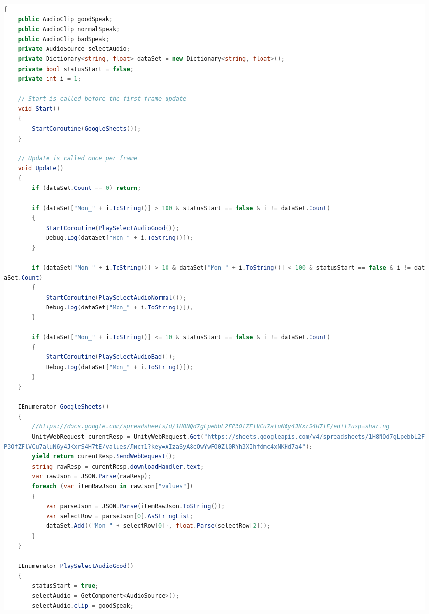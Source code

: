 ```C#
{
    public AudioClip goodSpeak;
    public AudioClip normalSpeak;
    public AudioClip badSpeak;
    private AudioSource selectAudio;
    private Dictionary<string, float> dataSet = new Dictionary<string, float>();
    private bool statusStart = false;
    private int i = 1;

    // Start is called before the first frame update
    void Start()
    {
        StartCoroutine(GoogleSheets());
    }

    // Update is called once per frame
    void Update()
    {
        if (dataSet.Count == 0) return;

        if (dataSet["Mon_" + i.ToString()] > 100 & statusStart == false & i != dataSet.Count)
        {
            StartCoroutine(PlaySelectAudioGood());
            Debug.Log(dataSet["Mon_" + i.ToString()]);
        }

        if (dataSet["Mon_" + i.ToString()] > 10 & dataSet["Mon_" + i.ToString()] < 100 & statusStart == false & i != dataSet.Count)
        {
            StartCoroutine(PlaySelectAudioNormal());
            Debug.Log(dataSet["Mon_" + i.ToString()]);
        }

        if (dataSet["Mon_" + i.ToString()] <= 10 & statusStart == false & i != dataSet.Count)
        {
            StartCoroutine(PlaySelectAudioBad());
            Debug.Log(dataSet["Mon_" + i.ToString()]);
        }
    }

    IEnumerator GoogleSheets()
    {
        //https://docs.google.com/spreadsheets/d/1H8NQd7gLpebbL2FP3OfZFlVCu7aluN6y4JKxrS4H7tE/edit?usp=sharing
        UnityWebRequest curentResp = UnityWebRequest.Get("https://sheets.googleapis.com/v4/spreadsheets/1H8NQd7gLpebbL2FP3OfZFlVCu7aluN6y4JKxrS4H7tE/values/Лист1?key=AIzaSyA8cQwYwFO0Zl0RYh3XIhfdmc4xNKHd7a4");
        yield return curentResp.SendWebRequest();
        string rawResp = curentResp.downloadHandler.text;
        var rawJson = JSON.Parse(rawResp);
        foreach (var itemRawJson in rawJson["values"])
        {
            var parseJson = JSON.Parse(itemRawJson.ToString());
            var selectRow = parseJson[0].AsStringList;
            dataSet.Add(("Mon_" + selectRow[0]), float.Parse(selectRow[2]));
        }
    }

    IEnumerator PlaySelectAudioGood()
    {
        statusStart = true;
        selectAudio = GetComponent<AudioSource>();
        selectAudio.clip = goodSpeak;
```
